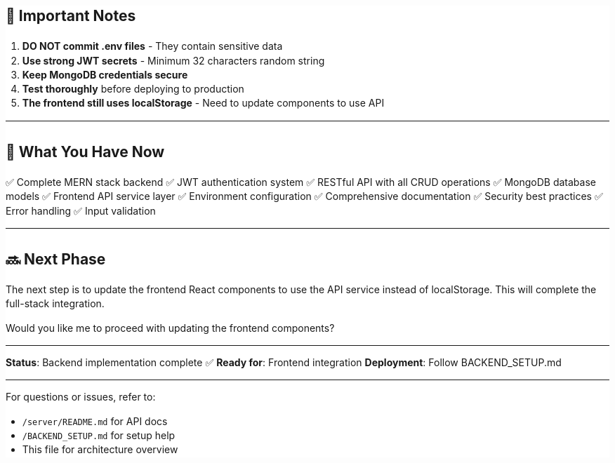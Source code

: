 
## 🚨 Important Notes

1. **DO NOT commit .env files** - They contain sensitive data
2. **Use strong JWT secrets** - Minimum 32 characters random string
3. **Keep MongoDB credentials secure**
4. **Test thoroughly** before deploying to production
5. **The frontend still uses localStorage** - Need to update components to use API

---

## 🎉 What You Have Now

✅ Complete MERN stack backend
✅ JWT authentication system
✅ RESTful API with all CRUD operations
✅ MongoDB database models
✅ Frontend API service layer
✅ Environment configuration
✅ Comprehensive documentation
✅ Security best practices
✅ Error handling
✅ Input validation

---

## 🔜 Next Phase

The next step is to update the frontend React components to use the API service instead of localStorage. This will complete the full-stack integration.

Would you like me to proceed with updating the frontend components?

---

**Status**: Backend implementation complete ✅
**Ready for**: Frontend integration
**Deployment**: Follow BACKEND_SETUP.md

---

For questions or issues, refer to:
- `/server/README.md` for API docs
- `/BACKEND_SETUP.md` for setup help
- This file for architecture overview
